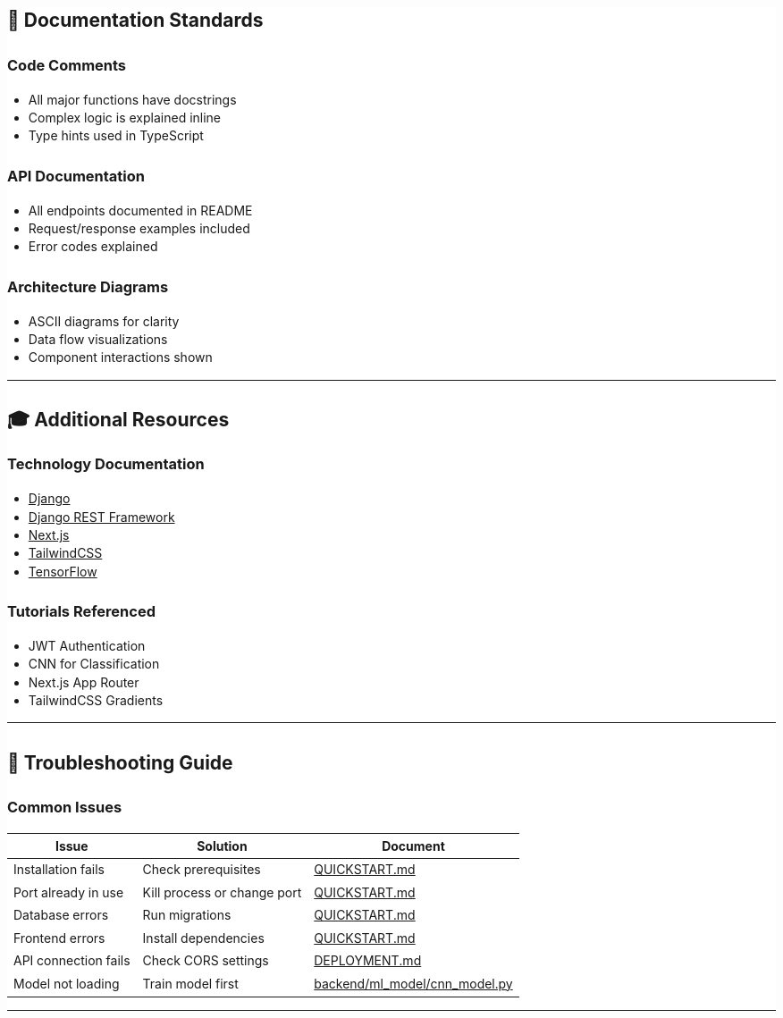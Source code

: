 
## 📝 Documentation Standards

### Code Comments

- All major functions have docstrings
- Complex logic is explained inline
- Type hints used in TypeScript

### API Documentation

- All endpoints documented in README
- Request/response examples included
- Error codes explained

### Architecture Diagrams

- ASCII diagrams for clarity
- Data flow visualizations
- Component interactions shown

---

## 🎓 Additional Resources

### Technology Documentation

- [Django](https://docs.djangoproject.com/)
- [Django REST Framework](https://www.django-rest-framework.org/)
- [Next.js](https://nextjs.org/docs)
- [TailwindCSS](https://tailwindcss.com/docs)
- [TensorFlow](https://www.tensorflow.org/api_docs)

### Tutorials Referenced

- JWT Authentication
- CNN for Classification
- Next.js App Router
- TailwindCSS Gradients

---

## 🔧 Troubleshooting Guide

### Common Issues

| Issue                | Solution                    | Document                                                       |
| -------------------- | --------------------------- | -------------------------------------------------------------- |
| Installation fails   | Check prerequisites         | [QUICKSTART.md](QUICKSTART.md#prerequisites)                   |
| Port already in use  | Kill process or change port | [QUICKSTART.md](QUICKSTART.md#troubleshooting)                 |
| Database errors      | Run migrations              | [QUICKSTART.md](QUICKSTART.md#backend-commands)                |
| Frontend errors      | Install dependencies        | [QUICKSTART.md](QUICKSTART.md#frontend-commands)               |
| API connection fails | Check CORS settings         | [DEPLOYMENT.md](DEPLOYMENT.md#security-configuration)          |
| Model not loading    | Train model first           | [backend/ml_model/cnn_model.py](backend/ml_model/cnn_model.py) |

---